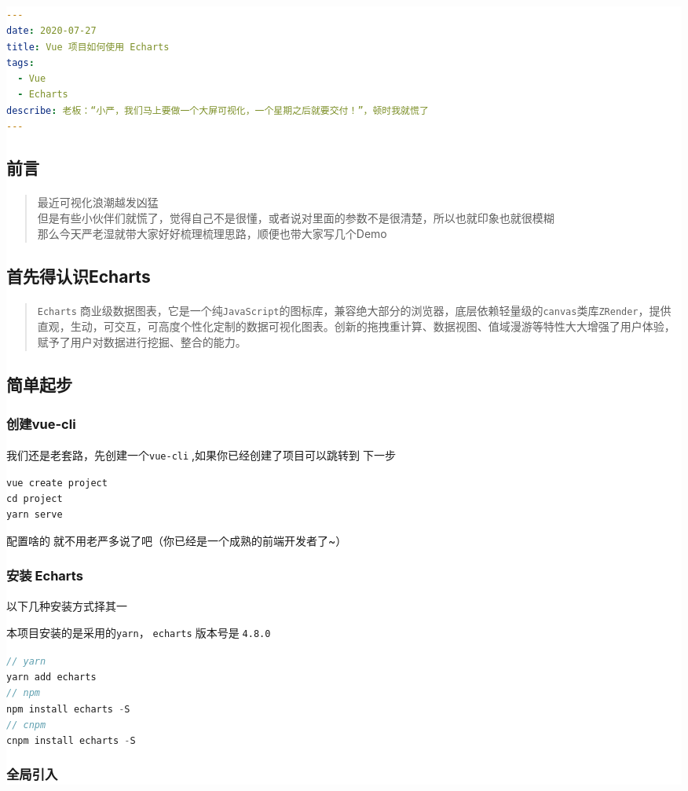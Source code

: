 ```yaml
---
date: 2020-07-27
title: Vue 项目如何使用 Echarts 
tags:
  - Vue
  - Echarts
describe: 老板：“小严，我们马上要做一个大屏可视化，一个星期之后就要交付！”，顿时我就慌了
---
```


## 前言

> 最近可视化浪潮越发凶猛  
> 但是有些小伙伴们就慌了，觉得自己不是很懂，或者说对里面的参数不是很清楚，所以也就印象也就很模糊  
> 那么今天严老湿就带大家好好梳理梳理思路，顺便也带大家写几个Demo  

## 首先得认识Echarts

>  `Echarts` 商业级数据图表，它是一个纯`JavaScript`的图标库，兼容绝大部分的浏览器，底层依赖轻量级的`canvas`类库`ZRender`，提供直观，生动，可交互，可高度个性化定制的数据可视化图表。创新的拖拽重计算、数据视图、值域漫游等特性大大增强了用户体验，赋予了用户对数据进行挖掘、整合的能力。  

## 简单起步

### 创建vue-cli

 我们还是老套路，先创建一个`vue-cli` ,如果你已经创建了项目可以跳转到 下一步

```shell
vue create project
cd project 
yarn serve
```

 配置啥的 就不用老严多说了吧（你已经是一个成熟的前端开发者了\~）

### 安装 Echarts

 以下几种安装方式择其一

 本项目安装的是采用的`yarn`， `echarts` 版本号是 `4.8.0`

```js
// yarn
yarn add echarts
// npm
npm install echarts -S
// cnpm
cnpm install echarts -S
```

### 全局引入
